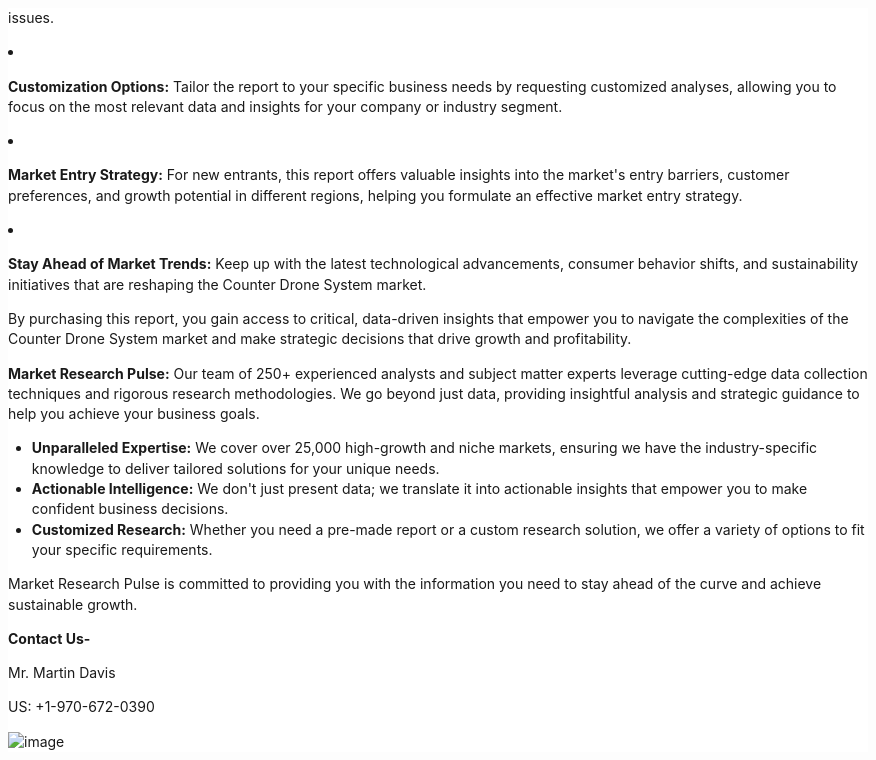 issues.</p></li><li><p><strong>Customization Options:</strong> Tailor the report to your specific business needs by requesting customized analyses, allowing you to focus on the most relevant data and insights for your company or industry segment.</p></li><li><p><strong>Market Entry Strategy:</strong> For new entrants, this report offers valuable insights into the market's entry barriers, customer preferences, and growth potential in different regions, helping you formulate an effective market entry strategy.</p></li><li><p><strong>Stay Ahead of Market Trends:</strong> Keep up with the latest technological advancements, consumer behavior shifts, and sustainability initiatives that are reshaping the Counter Drone System market.</p></li></ol><p>By purchasing this report, you gain access to critical, data-driven insights that empower you to navigate the complexities of the Counter Drone System market and make strategic decisions that drive growth and profitability.</p><p><strong>Market Research Pulse:</strong>&nbsp;Our team of 250+ experienced analysts and subject matter experts leverage cutting-edge data collection techniques and rigorous research methodologies. We go beyond just data, providing insightful analysis and strategic guidance to help you achieve your business goals.</p><ul><li><strong>Unparalleled Expertise:</strong>&nbsp;We cover over 25,000 high-growth and niche markets, ensuring we have the industry-specific knowledge to deliver tailored solutions for your unique needs.</li><li><strong>Actionable Intelligence:</strong>&nbsp;We don't just present data; we translate it into actionable insights that empower you to make confident business decisions.</li><li><strong>Customized Research:</strong>&nbsp;Whether you need a pre-made report or a custom research solution, we offer a variety of options to fit your specific requirements.</li></ul><p>Market Research Pulse is committed to providing you with the information you need to stay ahead of the curve and achieve sustainable growth.</p><p><strong>Contact Us-</strong></p><p>Mr. Martin Davis</p><p>US: +1-970-672-0390</p>
![image](https://github.com/user-attachments/assets/afbbe002-691e-4b2d-873f-25722d567871)
